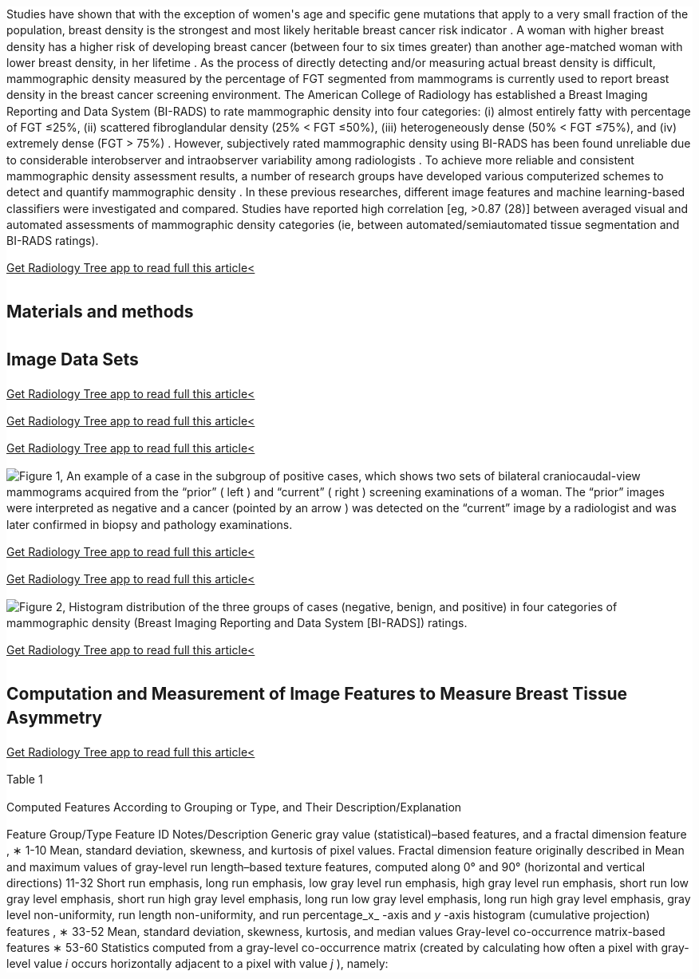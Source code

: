 Studies have shown that with the exception of women's age and specific gene mutations that apply to a very small fraction of the population, breast density is the strongest and most likely heritable breast cancer risk indicator . A woman with higher breast density has a higher risk of developing breast cancer (between four to six times greater) than another age-matched woman with lower breast density, in her lifetime . As the process of directly detecting and/or measuring actual breast density is difficult, mammographic density measured by the percentage of FGT segmented from mammograms is currently used to report breast density in the breast cancer screening environment. The American College of Radiology has established a Breast Imaging Reporting and Data System (BI-RADS) to rate mammographic density into four categories: (i) almost entirely fatty with percentage of FGT ≤25%, (ii) scattered fibroglandular density (25% < FGT ≤50%), (iii) heterogeneously dense (50% < FGT ≤75%), and (iv) extremely dense (FGT > 75%) . However, subjectively rated mammographic density using BI-RADS has been found unreliable due to considerable interobserver and intraobserver variability among radiologists . To achieve more reliable and consistent mammographic density assessment results, a number of research groups have developed various computerized schemes to detect and quantify mammographic density . In these previous researches, different image features and machine learning-based classifiers were investigated and compared. Studies have reported high correlation \[eg, >0.87 (28)\] between averaged visual and automated assessments of mammographic density categories (ie, between automated/semiautomated tissue segmentation and BI-RADS ratings).

[Get Radiology Tree app to read full this article<](https://clinicalpub.com/app)

## Materials and methods

## Image Data Sets

[Get Radiology Tree app to read full this article<](https://clinicalpub.com/app)

[Get Radiology Tree app to read full this article<](https://clinicalpub.com/app)

[Get Radiology Tree app to read full this article<](https://clinicalpub.com/app)

![Figure 1, An example of a case in the subgroup of positive cases, which shows two sets of bilateral craniocaudal-view mammograms acquired from the “prior” ( left ) and “current” ( right ) screening examinations of a woman. The “prior” images were interpreted as negative and a cancer (pointed by an arrow ) was detected on the “current” image by a radiologist and was later confirmed in biopsy and pathology examinations.](https://storage.googleapis.com/dl.dentistrykey.com/clinical/PredictionofNeartermBreastCancerRiskBasedonBilateralMammographicFeatureAsymmetry/0_1s20S1076633213004017.jpg)

[Get Radiology Tree app to read full this article<](https://clinicalpub.com/app)

[Get Radiology Tree app to read full this article<](https://clinicalpub.com/app)

![Figure 2, Histogram distribution of the three groups of cases (negative, benign, and positive) in four categories of mammographic density (Breast Imaging Reporting and Data System [BI-RADS]) ratings.](https://storage.googleapis.com/dl.dentistrykey.com/clinical/PredictionofNeartermBreastCancerRiskBasedonBilateralMammographicFeatureAsymmetry/1_1s20S1076633213004017.jpg)

[Get Radiology Tree app to read full this article<](https://clinicalpub.com/app)

## Computation and Measurement of Image Features to Measure Breast Tissue Asymmetry

[Get Radiology Tree app to read full this article<](https://clinicalpub.com/app)

Table 1


Computed Features According to Grouping or Type, and Their Description/Explanation


Feature Group/Type Feature ID Notes/Description Generic gray value (statistical)–based features, and a fractal dimension feature ,  ∗  1-10 Mean, standard deviation, skewness, and kurtosis of pixel values. Fractal dimension feature originally described in  Mean and maximum values of gray-level run length–based texture features, computed along 0° and 90° (horizontal and vertical directions)  11-32 Short run emphasis, long run emphasis, low gray level run emphasis, high gray level run emphasis, short run low gray level emphasis, short run high gray level emphasis, long run low gray level emphasis, long run high gray level emphasis, gray level non-uniformity, run length non-uniformity, and run percentage_x_ -axis and _y_ -axis histogram (cumulative projection) features ,  ∗  33-52 Mean, standard deviation, skewness, kurtosis, and median values Gray-level co-occurrence matrix-based features  ∗  53-60 Statistics computed from a gray-level co-occurrence matrix (created by calculating how often a pixel with gray-level value _i_ occurs horizontally adjacent to a pixel with value _j_ ), namely:
